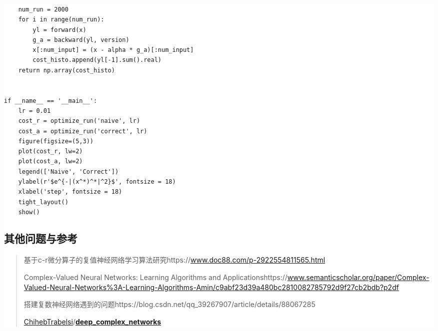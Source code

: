 ```
    num_run = 2000
    for i in range(num_run):
        yl = forward(x)
        g_a = backward(yl, version)
        x[:num_input] = (x - alpha * g_a)[:num_input]
        cost_histo.append(yl[-1].sum().real)
    return np.array(cost_histo)


if __name__ == '__main__':
    lr = 0.01
    cost_r = optimize_run('naive', lr)
    cost_a = optimize_run('correct', lr)
    figure(figsize=(5,3))
    plot(cost_r, lw=2)
    plot(cost_a, lw=2)
    legend(['Naive', 'Correct'])
    ylabel(r'$e^{-|(x^*)^*|^2}$', fontsize = 18)
    xlabel('step', fontsize = 18)
    tight_layout()
    show()
```







## 其他问题与参考

> 基于c-r微分算子的复值神经网络学习算法研究https://www.doc88.com/p-2922554811565.html
>
> Complex-Valued Neural Networks: Learning Algorithms and Applicationshttps://www.semanticscholar.org/paper/Complex-Valued-Neural-Networks%3A-Learning-Algorithms-Amin/c9abf23d39a480bc2810082785792d9f27cb2bdb?p2df
>
> 搭建复数神经网络遇到的问题https://blog.csdn.net/qq_39267907/article/details/88067285
>
> [ChihebTrabelsi](https://github.com/ChihebTrabelsi)/**[deep_complex_networks](https://github.com/ChihebTrabelsi/deep_complex_networks)**





